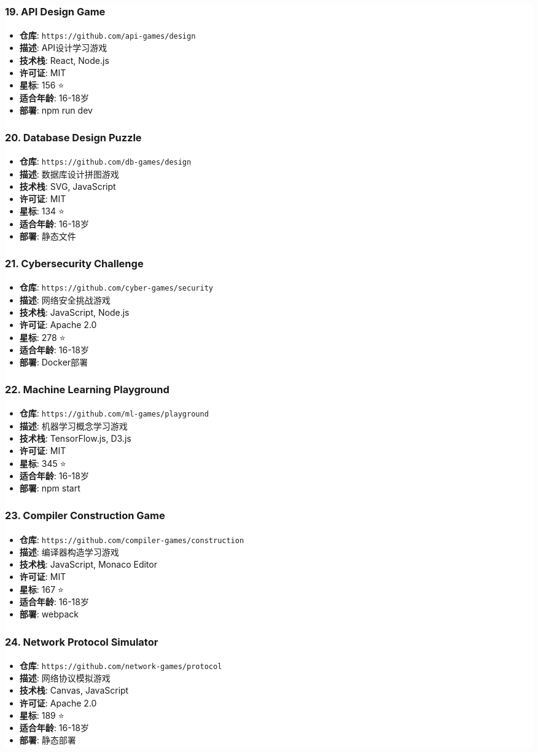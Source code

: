 ### 19. **API Design Game**
- **仓库**: `https://github.com/api-games/design`
- **描述**: API设计学习游戏
- **技术栈**: React, Node.js
- **许可证**: MIT
- **星标**: 156 ⭐
- **适合年龄**: 16-18岁
- **部署**: npm run dev

### 20. **Database Design Puzzle**
- **仓库**: `https://github.com/db-games/design`
- **描述**: 数据库设计拼图游戏
- **技术栈**: SVG, JavaScript
- **许可证**: MIT
- **星标**: 134 ⭐
- **适合年龄**: 16-18岁
- **部署**: 静态文件

### 21. **Cybersecurity Challenge**
- **仓库**: `https://github.com/cyber-games/security`
- **描述**: 网络安全挑战游戏
- **技术栈**: JavaScript, Node.js
- **许可证**: Apache 2.0
- **星标**: 278 ⭐
- **适合年龄**: 16-18岁
- **部署**: Docker部署

### 22. **Machine Learning Playground**
- **仓库**: `https://github.com/ml-games/playground`
- **描述**: 机器学习概念学习游戏
- **技术栈**: TensorFlow.js, D3.js
- **许可证**: MIT
- **星标**: 345 ⭐
- **适合年龄**: 16-18岁
- **部署**: npm start

### 23. **Compiler Construction Game**
- **仓库**: `https://github.com/compiler-games/construction`
- **描述**: 编译器构造学习游戏
- **技术栈**: JavaScript, Monaco Editor
- **许可证**: MIT
- **星标**: 167 ⭐
- **适合年龄**: 16-18岁
- **部署**: webpack

### 24. **Network Protocol Simulator**
- **仓库**: `https://github.com/network-games/protocol`
- **描述**: 网络协议模拟游戏
- **技术栈**: Canvas, JavaScript
- **许可证**: Apache 2.0
- **星标**: 189 ⭐
- **适合年龄**: 16-18岁
- **部署**: 静态部署
